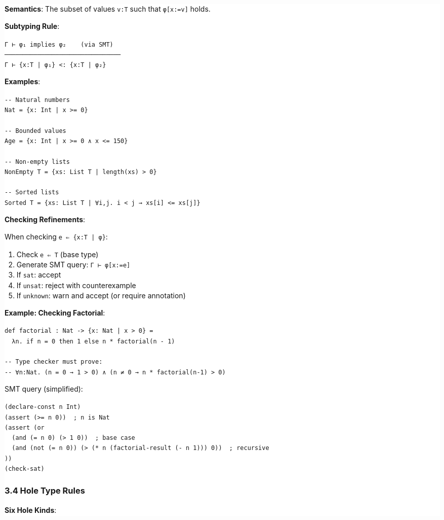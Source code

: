 **Semantics**: The subset of values `v:T` such that `φ[x:=v]` holds.

**Subtyping Rule**:
```
Γ ⊢ φ₁ implies φ₂    (via SMT)
────────────────────────────────
Γ ⊢ {x:T | φ₁} <: {x:T | φ₂}
```

**Examples**:
```specir
-- Natural numbers
Nat = {x: Int | x >= 0}

-- Bounded values
Age = {x: Int | x >= 0 ∧ x <= 150}

-- Non-empty lists
NonEmpty T = {xs: List T | length(xs) > 0}

-- Sorted lists
Sorted T = {xs: List T | ∀i,j. i < j → xs[i] <= xs[j]}
```

**Checking Refinements**:

When checking `e ⇐ {x:T | φ}`:
1. Check `e ⇐ T` (base type)
2. Generate SMT query: `Γ ⊢ φ[x:=e]`
3. If `sat`: accept
4. If `unsat`: reject with counterexample
5. If `unknown`: warn and accept (or require annotation)

**Example: Checking Factorial**:
```specir
def factorial : Nat -> {x: Nat | x > 0} =
  λn. if n = 0 then 1 else n * factorial(n - 1)

-- Type checker must prove:
-- ∀n:Nat. (n = 0 → 1 > 0) ∧ (n ≠ 0 → n * factorial(n-1) > 0)
```

SMT query (simplified):
```smt2
(declare-const n Int)
(assert (>= n 0))  ; n is Nat
(assert (or
  (and (= n 0) (> 1 0))  ; base case
  (and (not (= n 0)) (> (* n (factorial-result (- n 1))) 0))  ; recursive
))
(check-sat)
```

### 3.4 Hole Type Rules

**Six Hole Kinds**:
